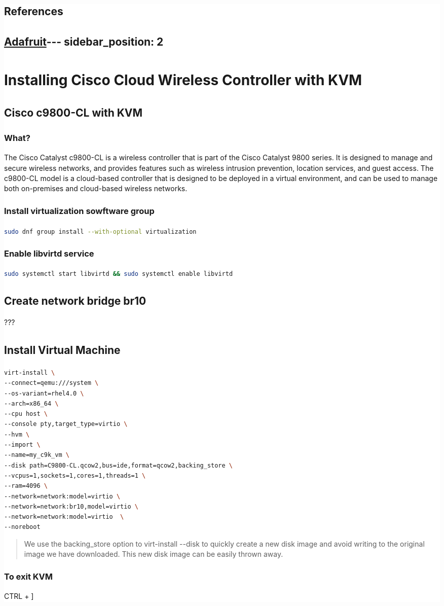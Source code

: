 
## References

[Adafruit](https://www.adafruit.com/product/269)---
sidebar_position: 2
---

# Installing Cisco Cloud Wireless Controller with KVM

## Cisco c9800-CL with KVM

### What?

The Cisco Catalyst c9800-CL is a wireless controller that is part of the Cisco Catalyst 9800 series. It is designed to manage and secure wireless networks, and provides features such as wireless intrusion prevention, location services, and guest access. The c9800-CL model is a cloud-based controller that is designed to be deployed in a virtual environment, and can be used to manage both on-premises and cloud-based wireless networks.

### Install virtualization sowftware group
``` bash
sudo dnf group install --with-optional virtualization
```

### Enable libvirtd service
``` bash
sudo systemctl start libvirtd && sudo systemctl enable libvirtd
```



## Create network bridge br10
???

## Install Virtual Machine
``` bash
virt-install \
--connect=qemu:///system \
--os-variant=rhel4.0 \
--arch=x86_64 \
--cpu host \
--console pty,target_type=virtio \
--hvm \
--import \
--name=my_c9k_vm \
--disk path=C9800-CL.qcow2,bus=ide,format=qcow2,backing_store \
--vcpus=1,sockets=1,cores=1,threads=1 \
--ram=4096 \
--network=network:model=virtio \
--network=network:br10,model=virtio \
--network=network:model=virtio  \
--noreboot 
```
> We use the backing_store option to virt-install --disk to quickly create a new disk image and avoid writing to the original image we have downloaded. This new disk image can be easily thrown away.
> 
### To exit KVM
CTRL + ] 
